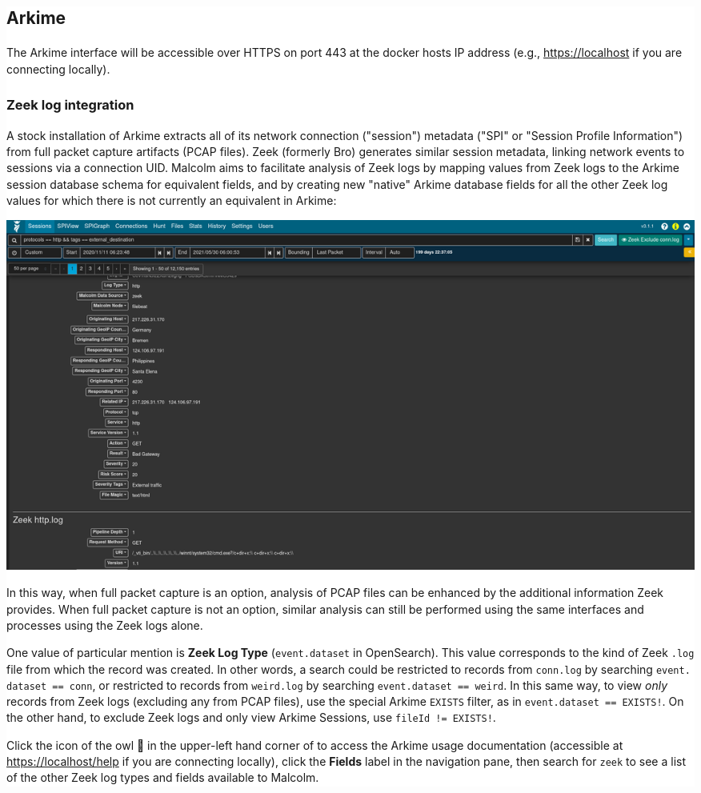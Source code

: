 ## <a name="Arkime"></a>Arkime

The Arkime interface will be accessible over HTTPS on port 443 at the docker hosts IP address (e.g., [https://localhost](https://localhost) if you are connecting locally).

### <a name="ArkimeZeek"></a>Zeek log integration

A stock installation of Arkime extracts all of its network connection ("session") metadata ("SPI" or "Session Profile Information") from full packet capture artifacts (PCAP files). Zeek (formerly Bro) generates similar session metadata, linking network events to sessions via a connection UID. Malcolm aims to facilitate analysis of Zeek logs by mapping values from Zeek logs to the Arkime session database schema for equivalent fields, and by creating new "native" Arkime database fields for all the other Zeek log values for which there is not currently an equivalent in Arkime:

![Zeek log session record](./docs/images/screenshots/arkime_session_zeek.png)

In this way, when full packet capture is an option, analysis of PCAP files can be enhanced by the additional information Zeek provides. When full packet capture is not an option, similar analysis can still be performed using the same interfaces and processes using the Zeek logs alone.

One value of particular mention is **Zeek Log Type** (`event.dataset` in OpenSearch). This value corresponds to the kind of Zeek `.log` file from which the record was created. In other words, a search could be restricted to records from `conn.log` by searching `event.dataset == conn`, or restricted to records from `weird.log` by searching `event.dataset == weird`. In this same way, to view *only* records from Zeek logs (excluding any from PCAP files), use the special Arkime `EXISTS` filter, as in `event.dataset == EXISTS!`. On the other hand, to exclude Zeek logs and only view Arkime Sessions, use `fileId != EXISTS!`. 

Click the icon of the owl **🦉** in the upper-left hand corner of to access the Arkime usage documentation (accessible at [https://localhost/help](https://localhost/help) if you are connecting locally), click the **Fields** label in the navigation pane, then search for `zeek` to see a list of the other Zeek log types and fields available to Malcolm.
